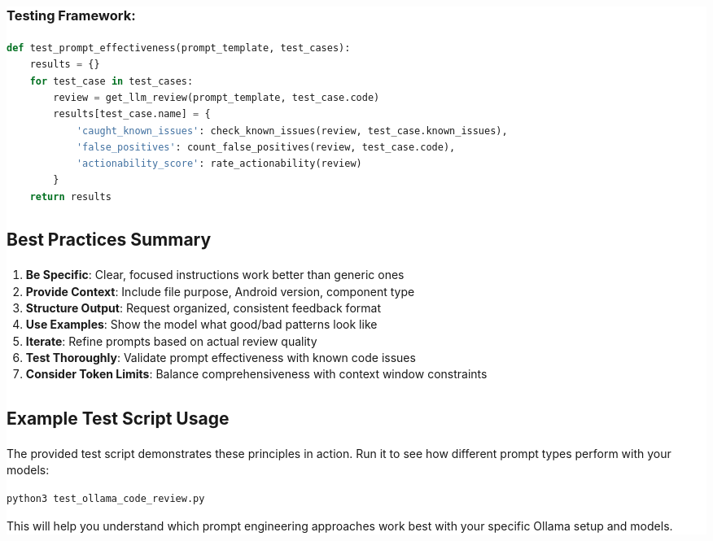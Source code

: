 ### Testing Framework:
```python
def test_prompt_effectiveness(prompt_template, test_cases):
    results = {}
    for test_case in test_cases:
        review = get_llm_review(prompt_template, test_case.code)
        results[test_case.name] = {
            'caught_known_issues': check_known_issues(review, test_case.known_issues),
            'false_positives': count_false_positives(review, test_case.code),
            'actionability_score': rate_actionability(review)
        }
    return results
```

## Best Practices Summary

1. **Be Specific**: Clear, focused instructions work better than generic ones
2. **Provide Context**: Include file purpose, Android version, component type
3. **Structure Output**: Request organized, consistent feedback format
4. **Use Examples**: Show the model what good/bad patterns look like
5. **Iterate**: Refine prompts based on actual review quality
6. **Test Thoroughly**: Validate prompt effectiveness with known code issues
7. **Consider Token Limits**: Balance comprehensiveness with context window constraints

## Example Test Script Usage

The provided test script demonstrates these principles in action. Run it to see how different prompt types perform with your models:

```bash
python3 test_ollama_code_review.py
```

This will help you understand which prompt engineering approaches work best with your specific Ollama setup and models.